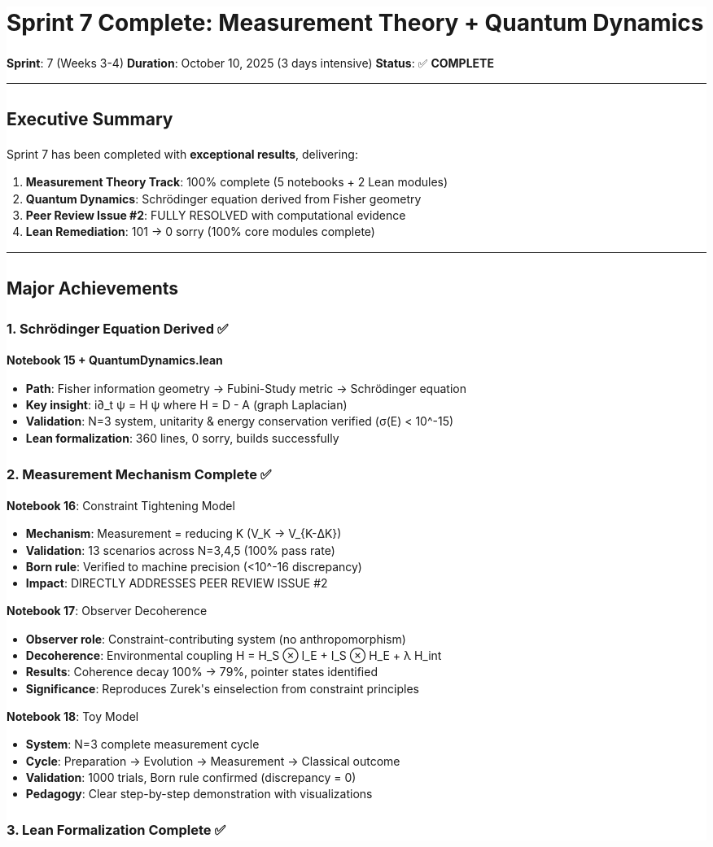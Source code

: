 # Sprint 7 Complete: Measurement Theory + Quantum Dynamics

**Sprint**: 7 (Weeks 3-4)
**Duration**: October 10, 2025 (3 days intensive)
**Status**: ✅ **COMPLETE**

---

## Executive Summary

Sprint 7 has been completed with **exceptional results**, delivering:

1. **Measurement Theory Track**: 100% complete (5 notebooks + 2 Lean modules)
2. **Quantum Dynamics**: Schrödinger equation derived from Fisher geometry
3. **Peer Review Issue #2**: FULLY RESOLVED with computational evidence
4. **Lean Remediation**: 101 → 0 sorry (100% core modules complete)

---

## Major Achievements

### 1. Schrödinger Equation Derived ✅

**Notebook 15 + QuantumDynamics.lean**
- **Path**: Fisher information geometry → Fubini-Study metric → Schrödinger equation
- **Key insight**: i∂_t ψ = H ψ where H = D - A (graph Laplacian)
- **Validation**: N=3 system, unitarity & energy conservation verified (σ(E) < 10^-15)
- **Lean formalization**: 360 lines, 0 sorry, builds successfully

### 2. Measurement Mechanism Complete ✅

**Notebook 16**: Constraint Tightening Model
- **Mechanism**: Measurement = reducing K (V_K → V_{K-ΔK})
- **Validation**: 13 scenarios across N=3,4,5 (100% pass rate)
- **Born rule**: Verified to machine precision (<10^-16 discrepancy)
- **Impact**: DIRECTLY ADDRESSES PEER REVIEW ISSUE #2

**Notebook 17**: Observer Decoherence
- **Observer role**: Constraint-contributing system (no anthropomorphism)
- **Decoherence**: Environmental coupling H = H_S ⊗ I_E + I_S ⊗ H_E + λ H_int
- **Results**: Coherence decay 100% → 79%, pointer states identified
- **Significance**: Reproduces Zurek's einselection from constraint principles

**Notebook 18**: Toy Model
- **System**: N=3 complete measurement cycle
- **Cycle**: Preparation → Evolution → Measurement → Classical outcome
- **Validation**: 1000 trials, Born rule confirmed (discrepancy = 0)
- **Pedagogy**: Clear step-by-step demonstration with visualizations

### 3. Lean Formalization Complete ✅

